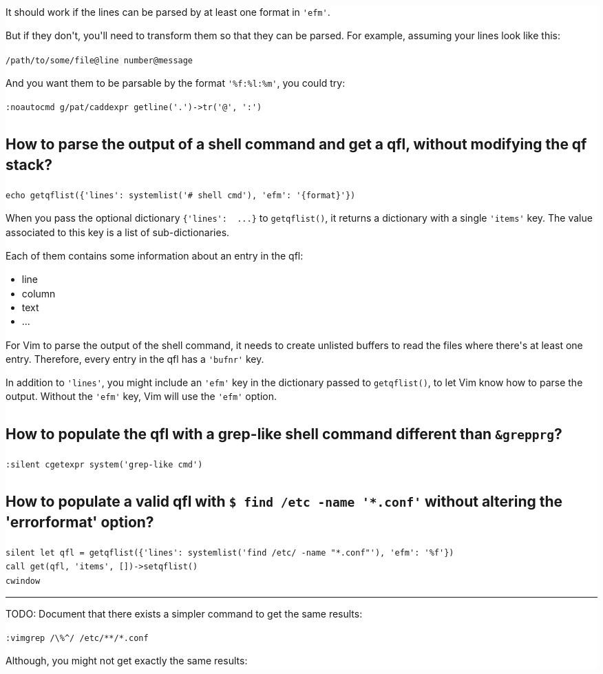 
It should work if the lines can be parsed by at least one format in `'efm'`.

But if they don't, you'll need to transform them so that they can be parsed.
For example, assuming your lines look like this:

    /path/to/some/file@line number@message

And you want them to be parsable by the format `'%f:%l:%m'`, you could try:

    :noautocmd g/pat/caddexpr getline('.')->tr('@', ':')

## How to parse the output of a shell command and get a qfl, without modifying the qf stack?

    echo getqflist({'lines': systemlist('# shell cmd'), 'efm': '{format}'})

When  you pass  the optional  dictionary `{'lines':  ...}` to  `getqflist()`, it
returns a dictionary with a single `'items'` key.
The value associated to this key is a list of sub-dictionaries.

Each of them contains some information about an entry in the qfl:

   - line
   - column
   - text
   - ...

For Vim to  parse the output of  the shell command, it needs  to create unlisted
buffers to read the files where there's at least one entry.
Therefore, every entry in the qfl has a `'bufnr'` key.

In addition  to `'lines'`, you  might include an  `'efm'` key in  the dictionary
passed to `getqflist()`, to  let Vim know how to parse  the output.  Without the
`'efm'` key, Vim will use the `'efm'` option.

##
## How to populate the qfl with a grep-like shell command different than `&grepprg`?

    :silent cgetexpr system('grep-like cmd')

## How to populate a valid qfl with `$ find /etc -name '*.conf'` without altering the 'errorformat' option?

    silent let qfl = getqflist({'lines': systemlist('find /etc/ -name "*.conf"'), 'efm': '%f'})
    call get(qfl, 'items', [])->setqflist()
    cwindow

---

TODO: Document that there exists a simpler command to get the same results:

    :vimgrep /\%^/ /etc/**/*.conf

Although, you might not get exactly the same results:
